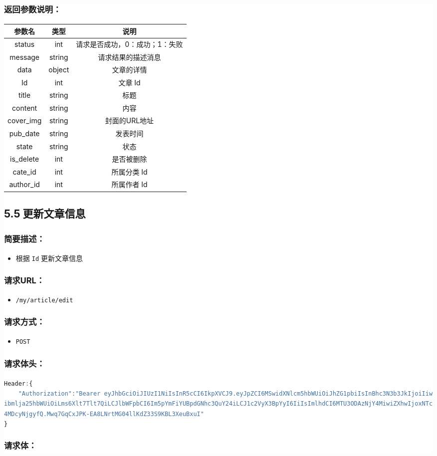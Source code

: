 ### 返回参数说明：

|  参数名   |  类型  |              说明              |
| :-------: | :----: | :----------------------------: |
|  status   |  int   | 请求是否成功，0：成功；1：失败 |
|  message  | string |       请求结果的描述消息       |
|   data    | object |           文章的详情           |
|    Id     |  int   |            文章 Id             |
|   title   | string |              标题              |
|  content  | string |              内容              |
| cover_img | string |         封面的URL地址          |
| pub_date  | string |            发表时间            |
|   state   | string |              状态              |
| is_delete |  int   |           是否被删除           |
|  cate_id  |  int   |          所属分类 Id           |
| author_id |  int   |          所属作者 Id           |

## 5.5 更新文章信息

### 简要描述：

- 根据 `Id` 更新文章信息

### 请求URL：

- `/my/article/edit`

### 请求方式：

- `POST`

### 请求体头：

```js
Header:{
    "Authorization":"Bearer eyJhbGciOiJIUzI1NiIsInR5cCI6IkpXVCJ9.eyJpZCI6MSwidXNlcm5hbWUiOiJhZG1pbiIsInBhc3N3b3JkIjoiIiwibmlja25hbWUiOiLms6Xlt7Tlt7QiLCJlbWFpbCI6Im5pYmFiYUBpdGNhc3QuY24iLCJ1c2VyX3BpYyI6IiIsImlhdCI6MTU3ODAzNjY4MiwiZXhwIjoxNTc4MDcyNjgyfQ.Mwq7GqCxJPK-EA8LNrtMG04llKdZ33S9KBL3XeuBxuI"
}
```

### 请求体：
